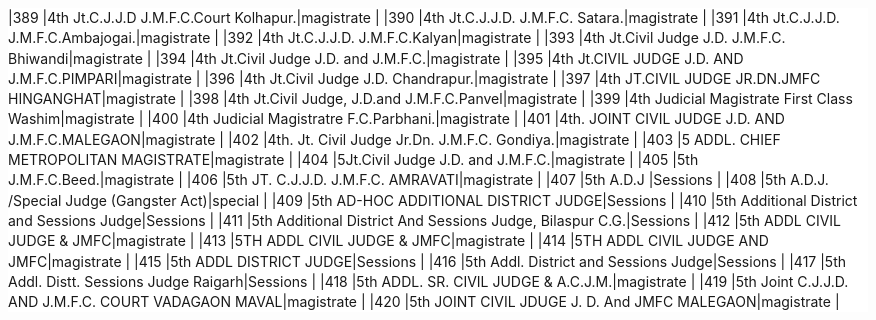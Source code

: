 |389                                                                                                                            |4th Jt.C.J.J.D  J.M.F.C.Court Kolhapur.|magistrate     |
|390                                                                                                                            |4th Jt.C.J.J.D.  J.M.F.C. Satara.|magistrate     |
|391                                                                                                                            |4th Jt.C.J.J.D.  J.M.F.C.Ambajogai.|magistrate     |
|392                                                                                                                            |4th Jt.C.J.J.D. J.M.F.C.Kalyan|magistrate     |
|393                                                                                                                            |4th Jt.Civil Judge J.D.  J.M.F.C. Bhiwandi|magistrate     |
|394                                                                                                                            |4th Jt.Civil Judge J.D. and J.M.F.C.|magistrate     |
|395                                                                                                                            |4th Jt.CIVIL JUDGE J.D. AND J.M.F.C.PIMPARI|magistrate     |
|396                                                                                                                            |4th Jt.Civil Judge J.D. Chandrapur.|magistrate     |
|397                                                                                                                            |4th JT.CIVIL JUDGE JR.DN.JMFC HINGANGHAT|magistrate     |
|398                                                                                                                            |4th Jt.Civil Judge, J.D.and J.M.F.C.Panvel|magistrate     |
|399                                                                                                                            |4th Judicial Magistrate First Class Washim|magistrate     |
|400                                                                                                                            |4th Judicial Magistratre F.C.Parbhani.|magistrate     |
|401                                                                                                                            |4th. JOINT CIVIL JUDGE J.D. AND J.M.F.C.MALEGAON|magistrate     |
|402                                                                                                                            |4th. Jt. Civil Judge Jr.Dn.  J.M.F.C. Gondiya.|magistrate     |
|403                                                                                                                            |5 ADDL. CHIEF METROPOLITAN MAGISTRATE|magistrate     |
|404                                                                                                                            |5Jt.Civil Judge J.D. and J.M.F.C.|magistrate     |
|405                                                                                                                            |5th  J.M.F.C.Beed.|magistrate     |
|406                                                                                                                            |5th  JT. C.J.J.D.  J.M.F.C. AMRAVATI|magistrate     |
|407                                                                                                                            |5th A.D.J      |Sessions       |
|408                                                                                                                            |5th A.D.J. /Special Judge (Gangster Act)|special        |
|409                                                                                                                            |5th AD-HOC ADDITIONAL DISTRICT JUDGE|Sessions       |
|410                                                                                                                            |5th Additional District and Sessions Judge|Sessions       |
|411                                                                                                                            |5th Additional District And Sessions Judge, Bilaspur C.G.|Sessions       |
|412                                                                                                                            |5th ADDL CIVIL JUDGE & JMFC|magistrate     |
|413                                                                                                                            |5TH ADDL CIVIL JUDGE & JMFC|magistrate     |
|414                                                                                                                            |5TH ADDL CIVIL JUDGE AND JMFC|magistrate     |
|415                                                                                                                            |5th ADDL DISTRICT JUDGE|Sessions       |
|416                                                                                                                            |5th Addl. District and Sessions Judge|Sessions       |
|417                                                                                                                            |5th Addl. Distt.  Sessions Judge  Raigarh|Sessions       |
|418                                                                                                                            |5th ADDL. SR. CIVIL JUDGE & A.C.J.M.|magistrate     |
|419                                                                                                                            |5th Joint C.J.J.D. AND J.M.F.C. COURT VADAGAON MAVAL|magistrate     |
|420                                                                                                                            |5th JOINT CIVIL JDUGE J. D. And JMFC MALEGAON|magistrate     |